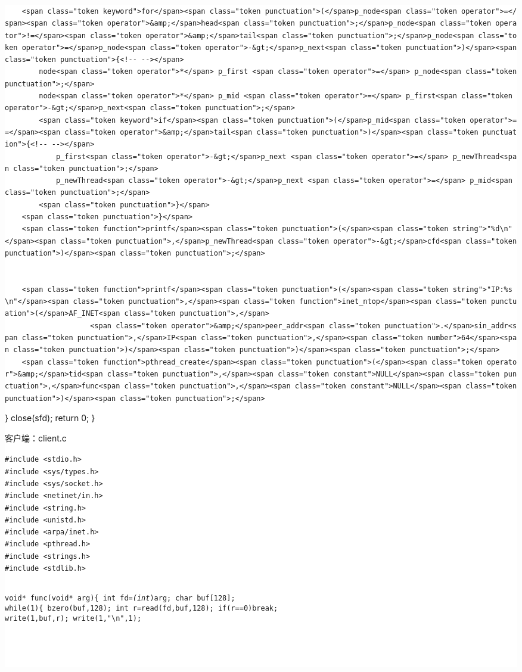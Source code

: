 		<span class="token keyword">for</span><span class="token punctuation">(</span>p_node<span class="token operator">=</span><span class="token operator">&amp;</span>head<span class="token punctuation">;</span>p_node<span class="token operator">!=</span><span class="token operator">&amp;</span>tail<span class="token punctuation">;</span>p_node<span class="token operator">=</span>p_node<span class="token operator">-&gt;</span>p_next<span class="token punctuation">)</span><span class="token punctuation">{<!-- --></span>
			node<span class="token operator">*</span> p_first <span class="token operator">=</span> p_node<span class="token punctuation">;</span>
			node<span class="token operator">*</span> p_mid <span class="token operator">=</span> p_first<span class="token operator">-&gt;</span>p_next<span class="token punctuation">;</span>
			<span class="token keyword">if</span><span class="token punctuation">(</span>p_mid<span class="token operator">==</span><span class="token operator">&amp;</span>tail<span class="token punctuation">)</span><span class="token punctuation">{<!-- --></span>
				p_first<span class="token operator">-&gt;</span>p_next <span class="token operator">=</span> p_newThread<span class="token punctuation">;</span>
				p_newThread<span class="token operator">-&gt;</span>p_next <span class="token operator">=</span> p_mid<span class="token punctuation">;</span>
			<span class="token punctuation">}</span>
		<span class="token punctuation">}</span>
		<span class="token function">printf</span><span class="token punctuation">(</span><span class="token string">"%d\n"</span><span class="token punctuation">,</span>p_newThread<span class="token operator">-&gt;</span>cfd<span class="token punctuation">)</span><span class="token punctuation">;</span>


		<span class="token function">printf</span><span class="token punctuation">(</span><span class="token string">"IP:%s\n"</span><span class="token punctuation">,</span><span class="token function">inet_ntop</span><span class="token punctuation">(</span>AF_INET<span class="token punctuation">,</span>
						<span class="token operator">&amp;</span>peer_addr<span class="token punctuation">.</span>sin_addr<span class="token punctuation">,</span>IP<span class="token punctuation">,</span><span class="token number">64</span><span class="token punctuation">)</span><span class="token punctuation">)</span><span class="token punctuation">;</span>
		<span class="token function">pthread_create</span><span class="token punctuation">(</span><span class="token operator">&amp;</span>tid<span class="token punctuation">,</span><span class="token constant">NULL</span><span class="token punctuation">,</span>func<span class="token punctuation">,</span><span class="token constant">NULL</span><span class="token punctuation">)</span><span class="token punctuation">;</span>
   <span class="token punctuation">}</span>
   <span class="token function">close</span><span class="token punctuation">(</span>sfd<span class="token punctuation">)</span><span class="token punctuation">;</span>
   <span class="token keyword">return</span> <span class="token number">0</span><span class="token punctuation">;</span>
<span class="token punctuation">}</span>

</code></pre> 
<p>客户端：client.c</p> 
<pre><code>#include &lt;stdio.h&gt;
#include &lt;sys/types.h&gt;
#include &lt;sys/socket.h&gt;
#include &lt;netinet/in.h&gt;
#include &lt;string.h&gt;
#include &lt;unistd.h&gt;
#include &lt;arpa/inet.h&gt;
#include &lt;pthread.h&gt;
#include &lt;strings.h&gt;
#include &lt;stdlib.h&gt;


void* func(void* arg){
	int fd=*(int*)arg;
	char buf[128];
	while(1){
		bzero(buf,128);
		int r=read(fd,buf,128);
		if(r==0)break;
		write(1,buf,r);
		write(1,"\n",1);